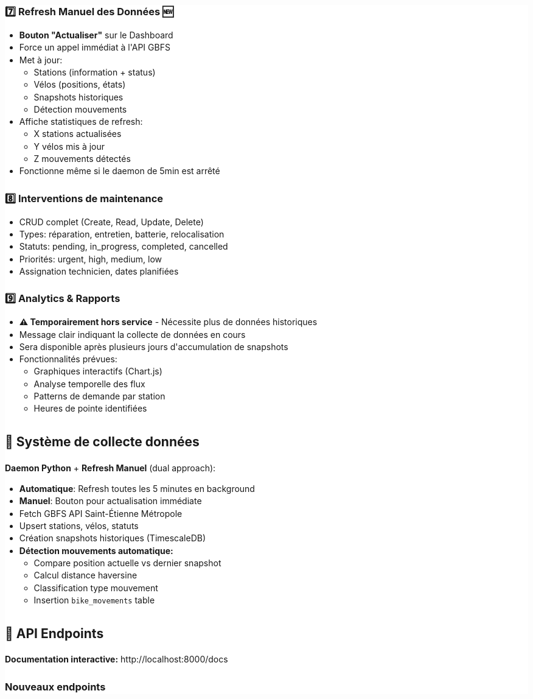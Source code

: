 ### 7️⃣ Refresh Manuel des Données 🆕
- **Bouton "Actualiser"** sur le Dashboard
- Force un appel immédiat à l'API GBFS
- Met à jour:
  - Stations (information + status)
  - Vélos (positions, états)
  - Snapshots historiques
  - Détection mouvements
- Affiche statistiques de refresh:
  - X stations actualisées
  - Y vélos mis à jour
  - Z mouvements détectés
- Fonctionne même si le daemon de 5min est arrêté

### 8️⃣ Interventions de maintenance
- CRUD complet (Create, Read, Update, Delete)
- Types: réparation, entretien, batterie, relocalisation
- Statuts: pending, in_progress, completed, cancelled
- Priorités: urgent, high, medium, low
- Assignation technicien, dates planifiées

### 9️⃣ Analytics & Rapports
- **⚠️ Temporairement hors service** - Nécessite plus de données historiques
- Message clair indiquant la collecte de données en cours
- Sera disponible après plusieurs jours d'accumulation de snapshots
- Fonctionnalités prévues:
  - Graphiques interactifs (Chart.js)
  - Analyse temporelle des flux
  - Patterns de demande par station
  - Heures de pointe identifiées

## 🔄 Système de collecte données

**Daemon Python** + **Refresh Manuel** (dual approach):
- **Automatique**: Refresh toutes les 5 minutes en background
- **Manuel**: Bouton pour actualisation immédiate
- Fetch GBFS API Saint-Étienne Métropole
- Upsert stations, vélos, statuts
- Création snapshots historiques (TimescaleDB)
- **Détection mouvements automatique:**
  - Compare position actuelle vs dernier snapshot
  - Calcul distance haversine
  - Classification type mouvement
  - Insertion `bike_movements` table

## 📡 API Endpoints

**Documentation interactive:** http://localhost:8000/docs

### Nouveaux endpoints

